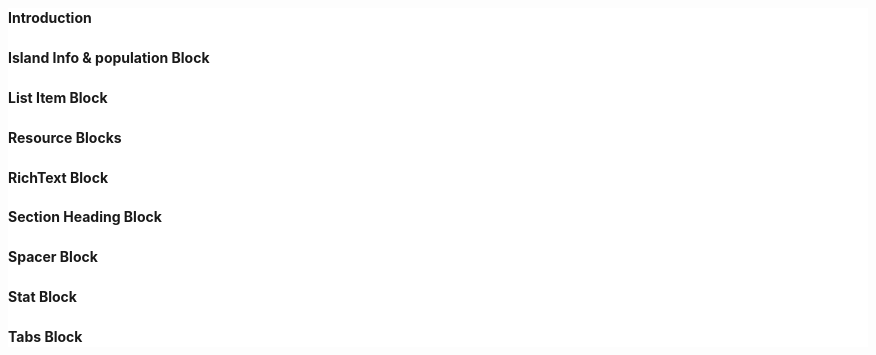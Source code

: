 #### Introduction
<video width="100%" height="500" controls>
  <source src="https://hash-media.s3.ap-southeast-1.amazonaws.com/training_videos/hashcms5/blocks/blocks_intro.mp4" type="video/mp4">
</video>

#### Island Info & population Block
<video width="100%" height="500" controls>
  <source src="https://hash-media.s3.ap-southeast-1.amazonaws.com/training_videos/hashcms5/blocks/blocks_island_info_population.mp4" type="video/mp4">
</video>

#### List Item Block
<video width="100%" height="500" controls>
  <source src="https://hash-media.s3.ap-southeast-1.amazonaws.com/training_videos/hashcms5/blocks/blocks_list_item.mp4" type="video/mp4">
</video>

#### Resource Blocks
<video width="100%" height="500" controls>
  <source src="https://hash-media.s3.ap-southeast-1.amazonaws.com/training_videos/hashcms5/blocks/blocks_resource.mp4" type="video/mp4">
</video>

#### RichText Block
<video width="100%" height="500" controls>
  <source src="https://hash-media.s3.ap-southeast-1.amazonaws.com/training_videos/hashcms5/blocks/blocks_richtext.mp4" type="video/mp4">
</video>

#### Section Heading Block
<video width="100%" height="500" controls>
  <source src="https://hash-media.s3.ap-southeast-1.amazonaws.com/training_videos/hashcms5/blocks/blocks_section_heading.mp4" type="video/mp4">
</video>

#### Spacer Block
<video width="100%" height="500" controls>
  <source src="https://hash-media.s3.ap-southeast-1.amazonaws.com/training_videos/hashcms5/blocks/blocks_spacer.mp4" type="video/mp4">
</video>

#### Stat Block
<video width="100%" height="500" controls>
  <source src="https://hash-media.s3.ap-southeast-1.amazonaws.com/training_videos/hashcms5/blocks/blocks_stat.mp4" type="video/mp4">
</video>

#### Tabs Block
<video width="100%" height="500" controls>
  <source src="https://hash-media.s3.ap-southeast-1.amazonaws.com/training_videos/hashcms5/blocks/blocks_tabs.mp4" type="video/mp4">
</video>
